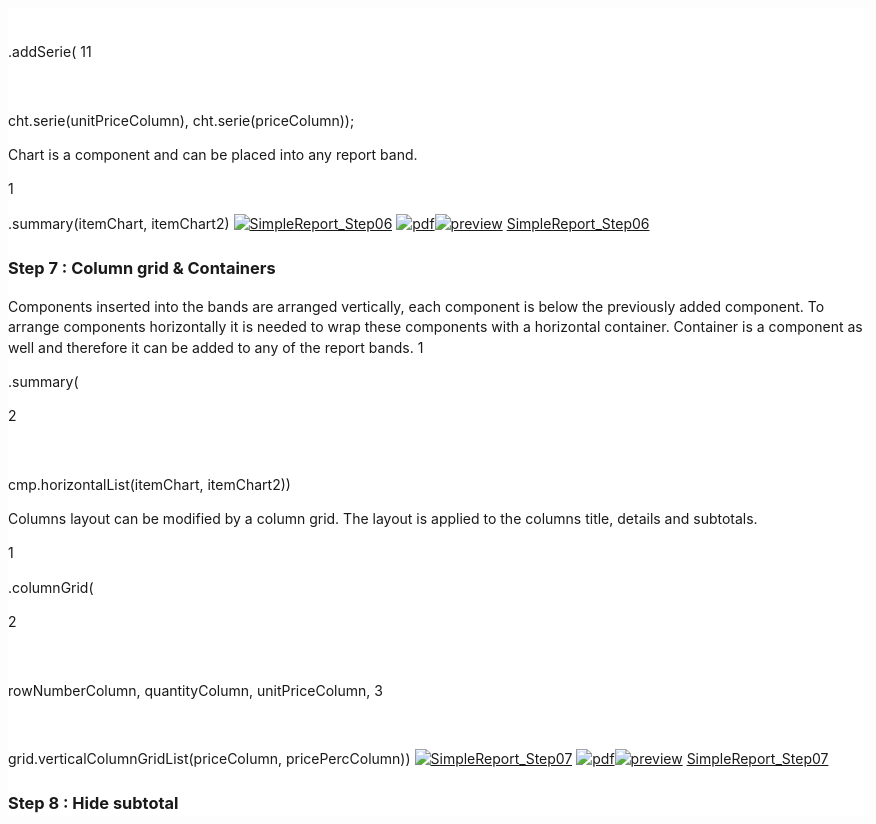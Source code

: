                                  

.addSerie(
11
 
                                   

cht.serie(unitPriceColumn), cht.serie(priceColumn));

Chart is a component and can be placed into any report band.

1
 
.summary(itemChart, itemChart2) [![SimpleReport_Step06]()](http://www.dynamicreports.org/examples/simplereport_step06.png "SimpleReport_Step06") [![pdf]()](http://www.dynamicreports.org/examples/simplereport_step06.pdf "pdf preview")[![preview]()](http://www.dynamicreports.org/examples/simplereport_step06.png) [SimpleReport_Step06](http://www.dynamicreports.org/examples/simplereport_step06 "SimpleReport_Step06")

[]()

### Step 7 : Column grid & Containers

Components inserted into the bands are arranged vertically, each component is below the previously added component. To arrange components horizontally it is needed to wrap these components with a horizontal container. Container is a component as well and therefore it can be added to any of the report bands.
1
 
.summary( 

2
 
    

cmp.horizontalList(itemChart, itemChart2))

Columns layout can be modified by a column grid. The layout is applied to the columns title, details and subtotals.

1
 
.columnGrid( 

2
 
    

rowNumberColumn, quantityColumn, unitPriceColumn,
3
 
    

grid.verticalColumnGridList(priceColumn, pricePercColumn)) [![SimpleReport_Step07]()](http://www.dynamicreports.org/examples/simplereport_step07.png "SimpleReport_Step07") [![pdf]()](http://www.dynamicreports.org/examples/simplereport_step07.pdf "pdf preview")[![preview]()](http://www.dynamicreports.org/examples/simplereport_step07.png) [SimpleReport_Step07](http://www.dynamicreports.org/examples/simplereport_step07 "SimpleReport_Step07")

[]()

### Step 8 : Hide subtotal
